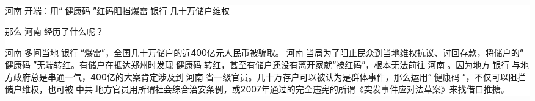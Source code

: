   <ok href="/term/1280">
   河南
  </ok>
  开端：用“
  <ok href="/term/240679">
   健康码
  </ok>
  ”红码阻挡爆雷
  <ok href="/term/12133">
   银行
  </ok>
  几十万储户维权
 </h2>
 <p>
  那么
  <ok href="/term/1280">
   河南
  </ok>
  经历了什么呢？
 </p>
 <p>
  <ok href="/term/1280">
   河南
  </ok>
  多间当地
  <ok href="/term/12133">
   银行
  </ok>
  “爆雷”，全国几十万储户的近400亿元人民币被骗取。
  <ok href="/term/1280">
   河南
  </ok>
  当局为了阻止民众到当地维权抗议、讨回存款，将储户的“
  <ok href="/term/240679">
   健康码
  </ok>
  ”无端转红。有储户在抵达郑州时发现
  <ok href="/term/240679">
   健康码
  </ok>
  转红，甚至有储户还没有离开家就“被红码”，根本无法前往
  <ok href="/term/1280">
   河南
  </ok>
  。因为地方
  <ok href="/term/12133">
   银行
  </ok>
  与地方政府总是串通一气，400亿的大案肯定涉及到
  <ok href="/term/1280">
   河南
  </ok>
  省一级官员。几十万存户可以被认为是群体事件，那么运用“
  <ok href="/term/240679">
   健康码
  </ok>
  ”，不仅可以阻拦储户维权，也可被
  <ok href="/term/1059">
   中共
  </ok>
  地方官员用所谓社会综合治安条例，或2007年通过的完全违宪的所谓《突发事件应对法草案》来找借口推搪。
 </p>
 <p>